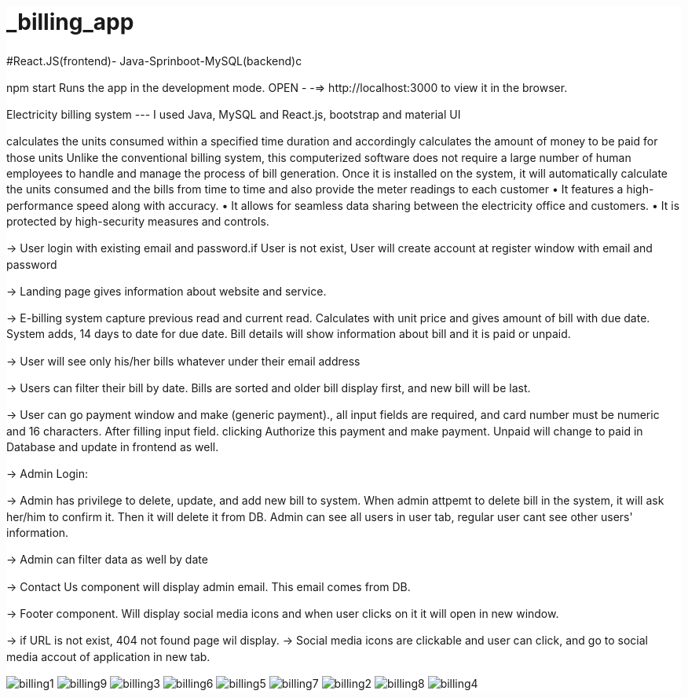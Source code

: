 # _billing_app

#React.JS(frontend)- Java-Sprinboot-MySQL(backend)c

npm start Runs the app in the development mode. OPEN - -=> http://localhost:3000 to view it in the browser.

Electricity billing system --- I used Java, MySQL and React.js, bootstrap and material UI

calculates the units consumed within a specified time duration and accordingly calculates the amount of money to be paid for those units
Unlike the conventional billing system, this computerized software does not require a large number of human employees to handle and manage the process of bill generation. Once it is installed on the system, it will automatically calculate the units consumed and the bills from time to time and also provide the meter readings to each customer
•	It features a high-performance speed along with accuracy.
•	It allows for seamless data sharing between the electricity office and customers.
•	It is protected by high-security measures and controls.


-> User login with existing email and password.if User is not exist, User will create account at register window with email and password 

-> Landing page gives information about website and service.

-> E-billing system capture previous read and current read. Calculates with unit price and gives amount of bill with due date. System adds, 14 days to date for due date. Bill details will show information about bill and it is paid or unpaid.

-> User will see only his/her bills whatever under their email address

-> Users can filter their bill by date. Bills are sorted and older bill display first, and new bill will be last.

-> User can go payment window and make (generic payment)., all input fields are required, and card number must be numeric and 16 characters. After filling input field. clicking Authorize this payment and make payment. Unpaid will change to paid in Database and update in frontend as well.


-> Admin Login:

-> Admin has privilege to delete, update, and add new bill to system. When admin attpemt to delete bill in the system, it will ask her/him to confirm it. Then it will delete it from DB. Admin can see all users in user tab, regular user cant see other users' information.

-> Admin can filter data as well by date

-> Contact Us component will display admin email. This email comes from DB.

-> Footer component. Will display social media icons and when user clicks on it it will open in new window.

-> if URL is not exist, 404 not found page wil display.
-> Social media icons are clickable and user can click, and go to social media accout of application in new tab.


<img width="947" alt="billing1" src="https://user-images.githubusercontent.com/73310717/197906417-0dd451e9-0093-445e-8797-5d32a002b7b5.png">
<img width="944" alt="billing9" src="https://user-images.githubusercontent.com/73310717/197906414-a72d1b82-3d34-4dbd-8d6d-8c1190ee3835.png">
<img width="949" alt="billing3" src="https://user-images.githubusercontent.com/73310717/197906403-101add4e-aaa3-420a-bb71-1880aa7afbe2.png">
<img width="947" alt="billing6" src="https://user-images.githubusercontent.com/73310717/197906409-a2bbeb49-a859-43ff-b50e-85035256f4c2.png">
<img width="948" alt="billing5" src="https://user-images.githubusercontent.com/73310717/197906408-f090e620-6ce7-4805-9058-70859b8d9633.png">
<img width="949" alt="billing7" src="https://user-images.githubusercontent.com/73310717/197906412-94a4b4c9-b6e2-4b8c-8cb3-60dc7c1e003e.png">
<img width="950" alt="billing2" src="https://user-images.githubusercontent.com/73310717/197906419-0082c8f7-3c34-4f7e-8455-326d7246ab71.png">
<img width="951" alt="billing8" src="https://user-images.githubusercontent.com/73310717/197906413-9f143428-4836-45e0-b51c-75822fe86b01.png">
<img width="954" alt="billing4" src="https://user-images.githubusercontent.com/73310717/197906406-26fa247f-6ddf-4426-88ff-4a6d635e06a8.png">